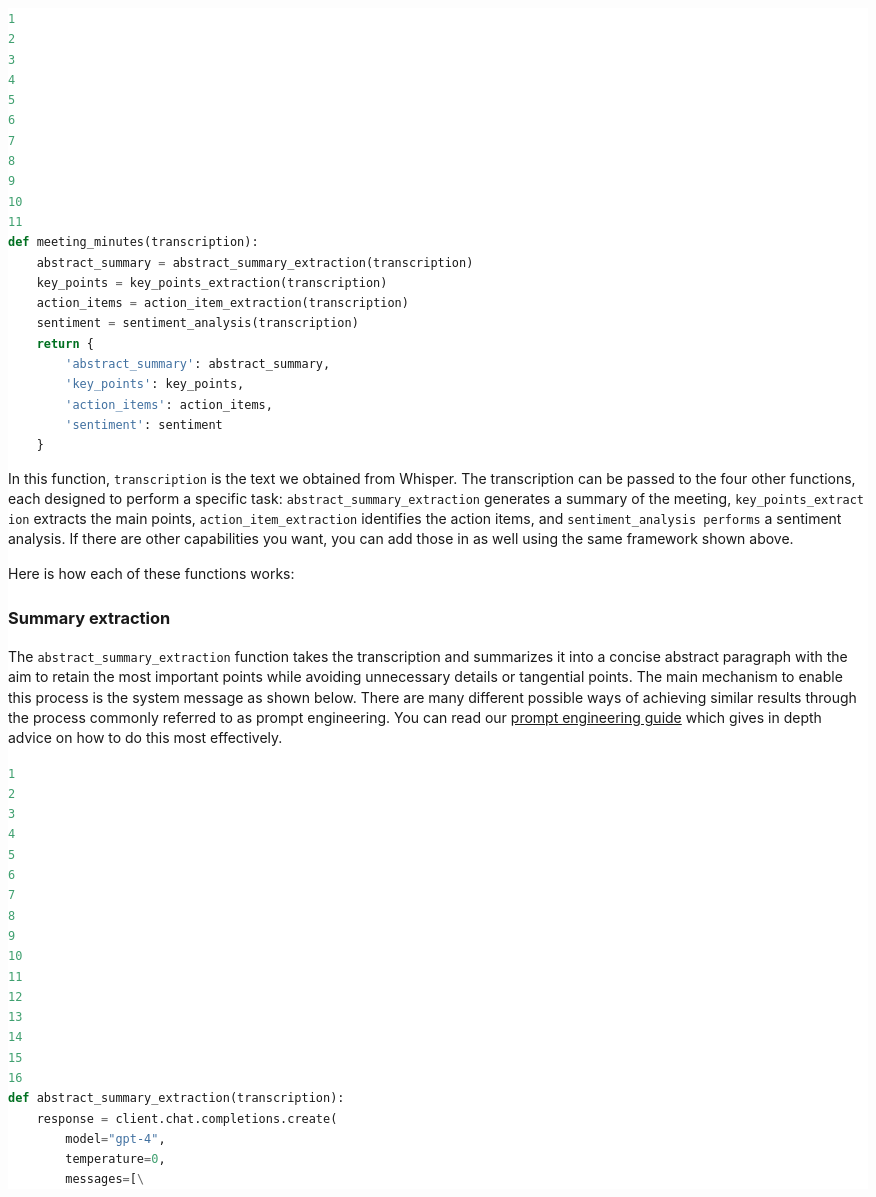 ```python
1
2
3
4
5
6
7
8
9
10
11
def meeting_minutes(transcription):
    abstract_summary = abstract_summary_extraction(transcription)
    key_points = key_points_extraction(transcription)
    action_items = action_item_extraction(transcription)
    sentiment = sentiment_analysis(transcription)
    return {
        'abstract_summary': abstract_summary,
        'key_points': key_points,
        'action_items': action_items,
        'sentiment': sentiment
    }
```

In this function, `transcription` is the text we obtained from Whisper. The transcription can be passed to the four other functions, each designed to perform a specific task: `abstract_summary_extraction` generates a summary of the meeting, `key_points_extraction` extracts the main points, `action_item_extraction` identifies the action items, and `sentiment_analysis performs` a sentiment analysis. If there are other capabilities you want, you can add those in as well using the same framework shown above.

Here is how each of these functions works:

### Summary extraction

The `abstract_summary_extraction` function takes the transcription and summarizes it into a concise abstract paragraph with the aim to retain the most important points while avoiding unnecessary details or tangential points. The main mechanism to enable this process is the system message as shown below. There are many different possible ways of achieving similar results through the process commonly referred to as prompt engineering. You can read our [prompt engineering guide](https://platform.openai.com/docs/guides/prompt-engineering) which gives in depth advice on how to do this most effectively.

```python
1
2
3
4
5
6
7
8
9
10
11
12
13
14
15
16
def abstract_summary_extraction(transcription):
    response = client.chat.completions.create(
        model="gpt-4",
        temperature=0,
        messages=[\
```